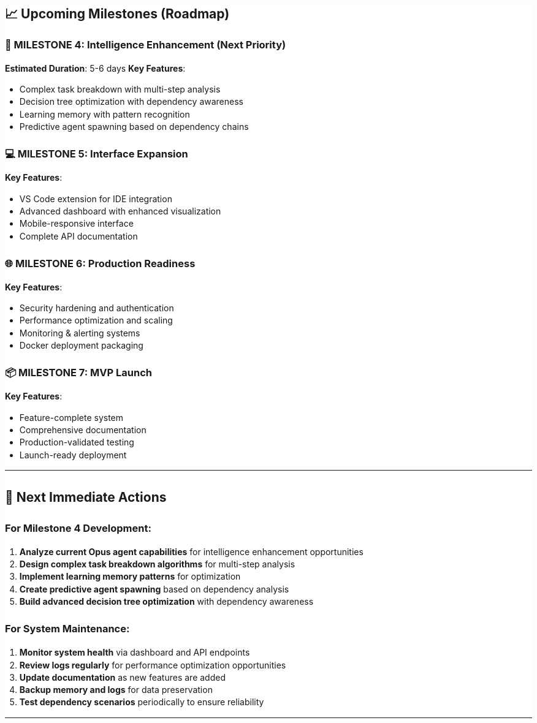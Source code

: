 ## 📈 Upcoming Milestones (Roadmap)

### **🔄 MILESTONE 4: Intelligence Enhancement** (Next Priority)
**Estimated Duration**: 5-6 days
**Key Features**:
- Complex task breakdown with multi-step analysis
- Decision tree optimization with dependency awareness
- Learning memory with pattern recognition
- Predictive agent spawning based on dependency chains

### **💻 MILESTONE 5: Interface Expansion**
**Key Features**:
- VS Code extension for IDE integration
- Advanced dashboard with enhanced visualization
- Mobile-responsive interface
- Complete API documentation

### **🌐 MILESTONE 6: Production Readiness**
**Key Features**:
- Security hardening and authentication
- Performance optimization and scaling
- Monitoring & alerting systems
- Docker deployment packaging

### **📦 MILESTONE 7: MVP Launch**
**Key Features**:
- Feature-complete system
- Comprehensive documentation
- Production-validated testing
- Launch-ready deployment

---

## 🎯 Next Immediate Actions

### **For Milestone 4 Development:**
1. **Analyze current Opus agent capabilities** for intelligence enhancement opportunities
2. **Design complex task breakdown algorithms** for multi-step analysis
3. **Implement learning memory patterns** for optimization
4. **Create predictive agent spawning** based on dependency analysis
5. **Build advanced decision tree optimization** with dependency awareness

### **For System Maintenance:**
1. **Monitor system health** via dashboard and API endpoints
2. **Review logs regularly** for performance optimization opportunities
3. **Update documentation** as new features are added
4. **Backup memory and logs** for data preservation
5. **Test dependency scenarios** periodically to ensure reliability

---